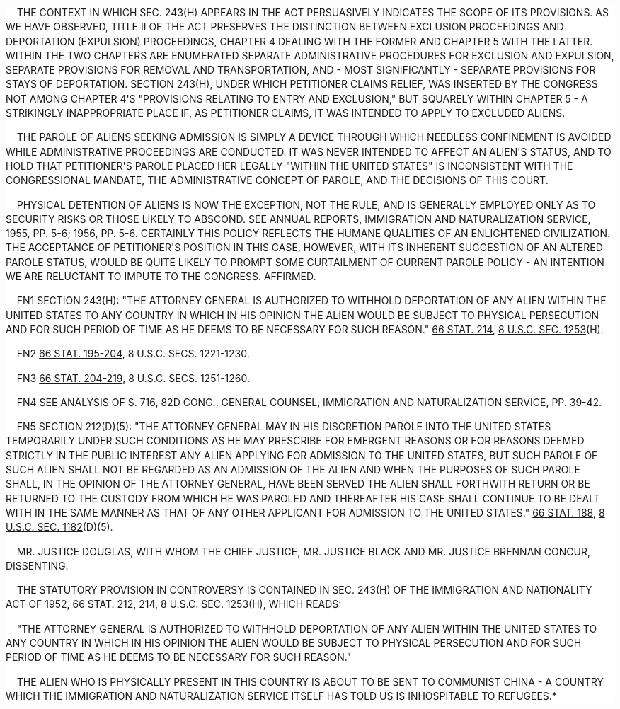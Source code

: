     THE CONTEXT IN WHICH SEC. 243(H) APPEARS IN THE ACT PERSUASIVELY INDICATES THE SCOPE OF ITS PROVISIONS.  AS WE HAVE OBSERVED, TITLE II OF THE ACT PRESERVES THE DISTINCTION BETWEEN EXCLUSION PROCEEDINGS AND DEPORTATION (EXPULSION) PROCEEDINGS, CHAPTER 4 DEALING WITH THE FORMER AND CHAPTER 5 WITH THE LATTER.  WITHIN THE TWO CHAPTERS ARE ENUMERATED SEPARATE ADMINISTRATIVE PROCEDURES FOR EXCLUSION AND EXPULSION, SEPARATE PROVISIONS FOR REMOVAL AND TRANSPORTATION, AND - MOST SIGNIFICANTLY - SEPARATE PROVISIONS FOR STAYS OF DEPORTATION.  SECTION 243(H), UNDER WHICH PETITIONER CLAIMS RELIEF, WAS INSERTED BY THE CONGRESS NOT AMONG CHAPTER 4'S "PROVISIONS RELATING TO ENTRY AND EXCLUSION," BUT SQUARELY WITHIN CHAPTER 5 - A STRIKINGLY INAPPROPRIATE PLACE IF, AS PETITIONER CLAIMS, IT WAS INTENDED TO APPLY TO EXCLUDED ALIENS.

    THE PAROLE OF ALIENS SEEKING ADMISSION IS SIMPLY A DEVICE THROUGH WHICH NEEDLESS CONFINEMENT IS AVOIDED WHILE ADMINISTRATIVE PROCEEDINGS ARE CONDUCTED.  IT WAS NEVER INTENDED TO AFFECT AN ALIEN'S STATUS, AND TO HOLD THAT PETITIONER'S PAROLE PLACED HER LEGALLY "WITHIN THE UNITED STATES" IS INCONSISTENT WITH THE CONGRESSIONAL MANDATE, THE ADMINISTRATIVE CONCEPT OF PAROLE, AND THE DECISIONS OF THIS COURT.

    PHYSICAL DETENTION OF ALIENS IS NOW THE EXCEPTION, NOT THE RULE, AND IS GENERALLY EMPLOYED ONLY AS TO SECURITY RISKS OR THOSE LIKELY TO ABSCOND.  SEE ANNUAL REPORTS, IMMIGRATION AND NATURALIZATION SERVICE, 1955, PP. 5-6; 1956, PP. 5-6.  CERTAINLY THIS POLICY REFLECTS THE HUMANE QUALITIES OF AN ENLIGHTENED CIVILIZATION.  THE ACCEPTANCE OF PETITIONER'S POSITION IN THIS CASE, HOWEVER, WITH ITS INHERENT SUGGESTION OF AN ALTERED PAROLE STATUS, WOULD BE QUITE LIKELY TO PROMPT SOME CURTAILMENT OF CURRENT PAROLE POLICY - AN INTENTION WE ARE RELUCTANT TO IMPUTE TO THE CONGRESS.   AFFIRMED.

    FN1  SECTION 243(H):  "THE ATTORNEY GENERAL IS AUTHORIZED TO WITHHOLD DEPORTATION OF ANY ALIEN WITHIN THE UNITED STATES TO ANY COUNTRY IN WHICH IN HIS OPINION THE ALIEN WOULD BE SUBJECT TO PHYSICAL PERSECUTION AND FOR SUCH PERIOD OF TIME AS HE DEEMS TO BE NECESSARY FOR SUCH REASON."  [66 STAT. 214][/us/stat/66/214], [8 U.S.C. SEC. 1253][/us/usc/t8/s1253](H).

    FN2  [66 STAT. 195-204][/us/stat/66/195], 8 U.S.C. SECS. 1221-1230.

    FN3  [66 STAT. 204-219][/us/stat/66/204], 8 U.S.C. SECS. 1251-1260.

    FN4  SEE ANALYSIS OF S. 716, 82D CONG., GENERAL COUNSEL, IMMIGRATION AND NATURALIZATION SERVICE, PP. 39-42.

    FN5  SECTION 212(D)(5):  "THE ATTORNEY GENERAL MAY IN HIS DISCRETION PAROLE INTO THE UNITED STATES TEMPORARILY UNDER SUCH CONDITIONS AS HE MAY PRESCRIBE FOR EMERGENT REASONS OR FOR REASONS DEEMED STRICTLY IN THE PUBLIC INTEREST ANY ALIEN APPLYING FOR ADMISSION TO THE UNITED STATES, BUT SUCH PAROLE OF SUCH ALIEN SHALL NOT BE REGARDED AS AN ADMISSION OF THE ALIEN AND WHEN THE PURPOSES OF SUCH PAROLE SHALL, IN THE OPINION OF THE ATTORNEY GENERAL, HAVE BEEN SERVED THE ALIEN SHALL FORTHWITH RETURN OR BE RETURNED TO THE CUSTODY FROM WHICH HE WAS PAROLED AND THEREAFTER HIS CASE SHALL CONTINUE TO BE DEALT WITH IN THE SAME MANNER AS THAT OF ANY OTHER APPLICANT FOR ADMISSION TO THE UNITED STATES."  [66 STAT. 188][/us/stat/66/188], [8 U.S.C.  SEC. 1182][/us/usc/t8/s1182](D)(5).

    MR. JUSTICE DOUGLAS, WITH WHOM THE CHIEF JUSTICE, MR. JUSTICE BLACK AND MR. JUSTICE BRENNAN CONCUR, DISSENTING.

    THE STATUTORY PROVISION IN CONTROVERSY IS CONTAINED IN SEC. 243(H) OF THE IMMIGRATION AND NATIONALITY ACT OF 1952, [66 STAT. 212][/us/stat/66/212], 214, [8 U.S.C. SEC. 1253][/us/usc/t8/s1253](H), WHICH READS:

    "THE ATTORNEY GENERAL IS AUTHORIZED TO WITHHOLD DEPORTATION OF ANY ALIEN WITHIN THE UNITED STATES TO ANY COUNTRY IN WHICH IN HIS OPINION THE ALIEN WOULD BE SUBJECT TO PHYSICAL PERSECUTION AND FOR SUCH PERIOD OF TIME AS HE DEEMS TO BE NECESSARY FOR SUCH REASON."

    THE ALIEN WHO IS PHYSICALLY PRESENT IN THIS COUNTRY IS ABOUT TO BE SENT TO COMMUNIST CHINA - A COUNTRY WHICH THE IMMIGRATION AND NATURALIZATION SERVICE ITSELF HAS TOLD US IS INHOSPITABLE TO REFUGEES.\*


[/us/courts/scotus/usReporter/357/185]: https://publicdocs.github.io/go/links?ns=uslm-x&ref=%2Fus%2Fcourts%2Fscotus%2FusReporter%2F357%2F185
[/us/courts/scotus/usReporter/353/981]: https://publicdocs.github.io/go/links?ns=uslm-x&ref=%2Fus%2Fcourts%2Fscotus%2FusReporter%2F353%2F981
[/us/courts/scotus/usReporter/345/206]: https://publicdocs.github.io/go/links?ns=uslm-x&ref=%2Fus%2Fcourts%2Fscotus%2FusReporter%2F345%2F206
[/us/courts/scotus/usReporter/344/590]: https://publicdocs.github.io/go/links?ns=uslm-x&ref=%2Fus%2Fcourts%2Fscotus%2FusReporter%2F344%2F590
[/us/stat/66/200]: https://publicdocs.github.io/go/links?ns=uslm&ref=%2Fus%2Fstat%2F66%2F200
[/us/usc/t8/s1226]: https://publicdocs.github.io/go/links?ns=uslm&ref=%2Fus%2Fusc%2Ft8%2Fs1226
[/us/stat/66/204]: https://publicdocs.github.io/go/links?ns=uslm&ref=%2Fus%2Fstat%2F66%2F204
[/us/usc/t8/s1251]: https://publicdocs.github.io/go/links?ns=uslm&ref=%2Fus%2Fusc%2Ft8%2Fs1251
[/us/courts/scotus/usReporter/345/206]: https://publicdocs.github.io/go/links?ns=uslm-x&ref=%2Fus%2Fcourts%2Fscotus%2FusReporter%2F345%2F206
[/us/courts/scotus/usReporter/198/253]: https://publicdocs.github.io/go/links?ns=uslm-x&ref=%2Fus%2Fcourts%2Fscotus%2FusReporter%2F198%2F253
[/us/courts/scotus/usReporter/142/651]: https://publicdocs.github.io/go/links?ns=uslm-x&ref=%2Fus%2Fcourts%2Fscotus%2FusReporter%2F142%2F651
[/us/courts/scotus/usReporter/267/228]: https://publicdocs.github.io/go/links?ns=uslm-x&ref=%2Fus%2Fcourts%2Fscotus%2FusReporter%2F267%2F228
[/us/courts/scotus/usReporter/204/170]: https://publicdocs.github.io/go/links?ns=uslm-x&ref=%2Fus%2Fcourts%2Fscotus%2FusReporter%2F204%2F170
[/us/courts/scotus/usReporter/198/253]: https://publicdocs.github.io/go/links?ns=uslm-x&ref=%2Fus%2Fcourts%2Fscotus%2FusReporter%2F198%2F253
[/us/stat/66/214]: https://publicdocs.github.io/go/links?ns=uslm&ref=%2Fus%2Fstat%2F66%2F214
[/us/usc/t8/s1253]: https://publicdocs.github.io/go/links?ns=uslm&ref=%2Fus%2Fusc%2Ft8%2Fs1253
[/us/stat/66/195]: https://publicdocs.github.io/go/links?ns=uslm&ref=%2Fus%2Fstat%2F66%2F195
[/us/stat/66/204]: https://publicdocs.github.io/go/links?ns=uslm&ref=%2Fus%2Fstat%2F66%2F204
[/us/stat/66/188]: https://publicdocs.github.io/go/links?ns=uslm&ref=%2Fus%2Fstat%2F66%2F188
[/us/usc/t8/s1182]: https://publicdocs.github.io/go/links?ns=uslm&ref=%2Fus%2Fusc%2Ft8%2Fs1182
[/us/stat/66/212]: https://publicdocs.github.io/go/links?ns=uslm&ref=%2Fus%2Fstat%2F66%2F212
[/us/usc/t8/s1253]: https://publicdocs.github.io/go/links?ns=uslm&ref=%2Fus%2Fusc%2Ft8%2Fs1253
[/us/courts/scotus/usReporter/267/228]: https://publicdocs.github.io/go/links?ns=uslm-x&ref=%2Fus%2Fcourts%2Fscotus%2FusReporter%2F267%2F228